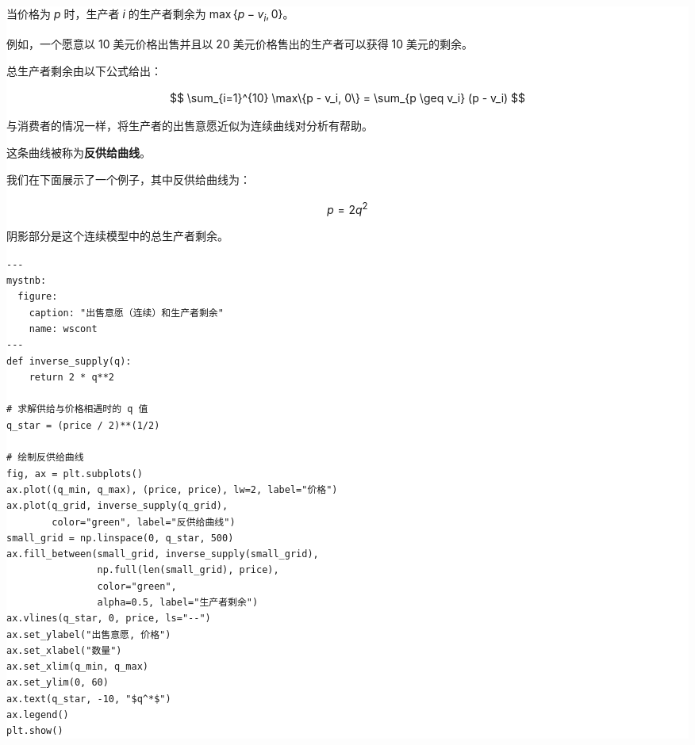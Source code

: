 当价格为 $p$ 时，生产者 $i$ 的生产者剩余为 $\max\{p - v_i, 0\}$。

例如，一个愿意以 10 美元价格出售并且以 20 美元价格售出的生产者可以获得 10 美元的剩余。

总生产者剩余由以下公式给出：

$$
\sum_{i=1}^{10} \max\{p - v_i, 0\}
= \sum_{p \geq v_i} (p - v_i)
$$

与消费者的情况一样，将生产者的出售意愿近似为连续曲线对分析有帮助。

这条曲线被称为**反供给曲线**。

我们在下面展示了一个例子，其中反供给曲线为：

$$
p = 2 q^2
$$

阴影部分是这个连续模型中的总生产者剩余。

```{code-cell} ipython3
---
mystnb:
  figure:
    caption: "出售意愿（连续）和生产者剩余"
    name: wscont
---
def inverse_supply(q):
    return 2 * q**2

# 求解供给与价格相遇时的 q 值
q_star = (price / 2)**(1/2)

# 绘制反供给曲线
fig, ax = plt.subplots()
ax.plot((q_min, q_max), (price, price), lw=2, label="价格")
ax.plot(q_grid, inverse_supply(q_grid), 
        color="green", label="反供给曲线")
small_grid = np.linspace(0, q_star, 500)
ax.fill_between(small_grid, inverse_supply(small_grid), 
                np.full(len(small_grid), price), 
                color="green",
                alpha=0.5, label="生产者剩余")
ax.vlines(q_star, 0, price, ls="--")
ax.set_ylabel("出售意愿, 价格")
ax.set_xlabel("数量")
ax.set_xlim(q_min, q_max)
ax.set_ylim(0, 60)
ax.text(q_star, -10, "$q^*$")
ax.legend()
plt.show()
```
